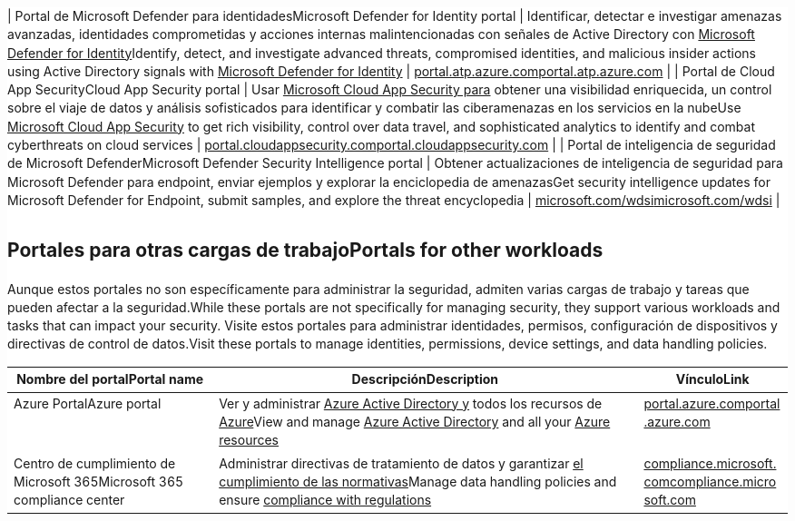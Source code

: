 | <span data-ttu-id="8f982-124">Portal de Microsoft Defender para identidades</span><span class="sxs-lookup"><span data-stu-id="8f982-124">Microsoft Defender for Identity portal</span></span> | <span data-ttu-id="8f982-125">Identificar, detectar e investigar amenazas avanzadas, identidades comprometidas y acciones internas malintencionadas con señales de Active Directory con [Microsoft Defender for Identity](/azure-advanced-threat-protection/what-is-atp)</span><span class="sxs-lookup"><span data-stu-id="8f982-125">Identify, detect, and investigate advanced threats, compromised identities, and malicious insider actions using Active Directory signals with [Microsoft Defender for Identity](/azure-advanced-threat-protection/what-is-atp)</span></span> | [<span data-ttu-id="8f982-126">portal.atp.azure.com</span><span class="sxs-lookup"><span data-stu-id="8f982-126">portal.atp.azure.com</span></span>](https://portal.atp.azure.com/) |
| <span data-ttu-id="8f982-127">Portal de Cloud App Security</span><span class="sxs-lookup"><span data-stu-id="8f982-127">Cloud App Security portal</span></span> | <span data-ttu-id="8f982-128">Usar [Microsoft Cloud App Security para](/cloud-app-security/what-is-cloud-app-security) obtener una visibilidad enriquecida, un control sobre el viaje de datos y análisis sofisticados para identificar y combatir las ciberamenazas en los servicios en la nube</span><span class="sxs-lookup"><span data-stu-id="8f982-128">Use [Microsoft Cloud App Security](/cloud-app-security/what-is-cloud-app-security) to get rich visibility, control over data travel, and sophisticated analytics to identify and combat cyberthreats on cloud services</span></span> | [<span data-ttu-id="8f982-129">portal.cloudappsecurity.com</span><span class="sxs-lookup"><span data-stu-id="8f982-129">portal.cloudappsecurity.com</span></span>](https://portal.cloudappsecurity.com/) |
| <span data-ttu-id="8f982-130">Portal de inteligencia de seguridad de Microsoft Defender</span><span class="sxs-lookup"><span data-stu-id="8f982-130">Microsoft Defender Security Intelligence portal</span></span> | <span data-ttu-id="8f982-131">Obtener actualizaciones de inteligencia de seguridad para Microsoft Defender para endpoint, enviar ejemplos y explorar la enciclopedia de amenazas</span><span class="sxs-lookup"><span data-stu-id="8f982-131">Get security intelligence updates for Microsoft Defender for Endpoint, submit samples, and explore the threat encyclopedia</span></span> | [<span data-ttu-id="8f982-132">microsoft.com/wdsi</span><span class="sxs-lookup"><span data-stu-id="8f982-132">microsoft.com/wdsi</span></span>](https://microsoft.com/wdsi) |

## <a name="portals-for-other-workloads"></a><span data-ttu-id="8f982-133">Portales para otras cargas de trabajo</span><span class="sxs-lookup"><span data-stu-id="8f982-133">Portals for other workloads</span></span>

<span data-ttu-id="8f982-134">Aunque estos portales no son específicamente para administrar la seguridad, admiten varias cargas de trabajo y tareas que pueden afectar a la seguridad.</span><span class="sxs-lookup"><span data-stu-id="8f982-134">While these portals are not specifically for managing security, they support various workloads and tasks that can impact your security.</span></span> <span data-ttu-id="8f982-135">Visite estos portales para administrar identidades, permisos, configuración de dispositivos y directivas de control de datos.</span><span class="sxs-lookup"><span data-stu-id="8f982-135">Visit these portals to manage identities, permissions, device settings, and data handling policies.</span></span>
<p></p>

| <span data-ttu-id="8f982-136">Nombre del portal</span><span class="sxs-lookup"><span data-stu-id="8f982-136">Portal name</span></span> | <span data-ttu-id="8f982-137">Descripción</span><span class="sxs-lookup"><span data-stu-id="8f982-137">Description</span></span> | <span data-ttu-id="8f982-138">Vínculo</span><span class="sxs-lookup"><span data-stu-id="8f982-138">Link</span></span> | 
|---|---|---| 
| <span data-ttu-id="8f982-139">Azure Portal</span><span class="sxs-lookup"><span data-stu-id="8f982-139">Azure portal</span></span> | <span data-ttu-id="8f982-140">Ver y administrar [Azure Active Directory y](/azure/active-directory/fundamentals/active-directory-whatis) todos los recursos de [Azure](/azure/azure-resource-manager/management/overview)</span><span class="sxs-lookup"><span data-stu-id="8f982-140">View and manage [Azure Active Directory](/azure/active-directory/fundamentals/active-directory-whatis) and all your [Azure resources](/azure/azure-resource-manager/management/overview)</span></span>  | [<span data-ttu-id="8f982-141">portal.azure.com</span><span class="sxs-lookup"><span data-stu-id="8f982-141">portal.azure.com</span></span>](https://portal.azure.com/) |
| <span data-ttu-id="8f982-142">Centro de cumplimiento de Microsoft 365</span><span class="sxs-lookup"><span data-stu-id="8f982-142">Microsoft 365 compliance center</span></span> | <span data-ttu-id="8f982-143">Administrar directivas de tratamiento de datos y garantizar [el cumplimiento de las normativas](/compliance/regulatory/offering-home?view=o365-worldwide)</span><span class="sxs-lookup"><span data-stu-id="8f982-143">Manage data handling policies and ensure [compliance with regulations](/compliance/regulatory/offering-home?view=o365-worldwide)</span></span> | [<span data-ttu-id="8f982-144">compliance.microsoft.com</span><span class="sxs-lookup"><span data-stu-id="8f982-144">compliance.microsoft.com</span></span>](https://compliance.microsoft.com/) |